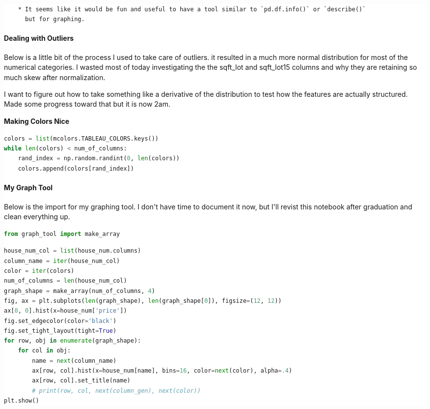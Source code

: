         * It seems like it would be fun and useful to have a tool similar to `pd.df.info()` or `describe()`
          but for graphing.

#### Dealing with Outliers

Below is a little bit of the process I used to take care of outliers. it resulted in a much more
normal distribution for most of the numerical categories. I wasted most of today investigating the
the sqft_lot and sqft_lot15 columns and why they are retaining so much skew after normalization.

I want to figure out how to take something like a derivative of the distribution to test how the 
features are actually structured. Made some progress toward that but it is now 2am.

**Making Colors Nice**
```python
colors = list(mcolors.TABLEAU_COLORS.keys())
while len(colors) < num_of_columns:
    rand_index = np.random.randint(0, len(colors))
    colors.append(colors[rand_index])
```
#### My Graph Tool
Below is the import for my graphing tool. I don't have time to document it now, but I'll revist this
notebook after graduation and clean everything up.

```python
from graph_tool import make_array
```


```python
house_num_col = list(house_num.columns)
column_name = iter(house_num_col)
color = iter(colors)
num_of_columns = len(house_num_col)
graph_shape = make_array(num_of_columns, 4)
fig, ax = plt.subplots(len(graph_shape), len(graph_shape[0]), figsize=(12, 12))
ax[0, 0].hist(x=house_num['price'])
fig.set_edgecolor(color='black')
fig.set_tight_layout(tight=True)
for row, obj in enumerate(graph_shape):
    for col in obj:
        name = next(column_name)
        ax[row, col].hist(x=house_num[name], bins=16, color=next(color), alpha=.4)
        ax[row, col].set_title(name)
        # print(row, col, next(column_gen), next(color))
plt.show()
```

